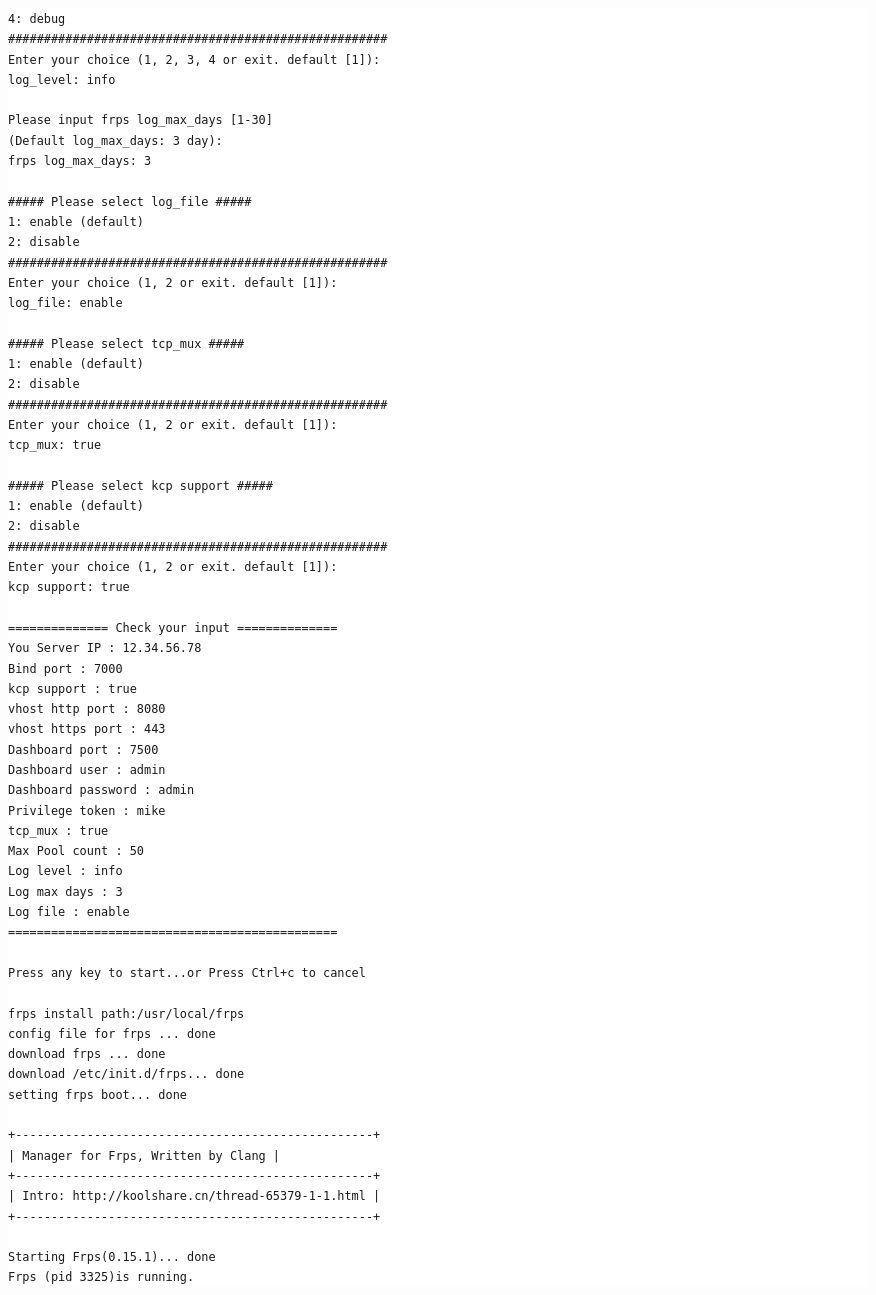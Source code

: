 ```
4: debug
#####################################################
Enter your choice (1, 2, 3, 4 or exit. default [1]):
log_level: info

Please input frps log_max_days [1-30]
(Default log_max_days: 3 day):
frps log_max_days: 3

##### Please select log_file #####
1: enable (default)
2: disable
#####################################################
Enter your choice (1, 2 or exit. default [1]):
log_file: enable

##### Please select tcp_mux #####
1: enable (default)
2: disable
#####################################################
Enter your choice (1, 2 or exit. default [1]):
tcp_mux: true

##### Please select kcp support #####
1: enable (default)
2: disable
#####################################################
Enter your choice (1, 2 or exit. default [1]):
kcp support: true

============== Check your input ==============
You Server IP : 12.34.56.78
Bind port : 7000
kcp support : true
vhost http port : 8080
vhost https port : 443
Dashboard port : 7500
Dashboard user : admin
Dashboard password : admin
Privilege token : mike
tcp_mux : true
Max Pool count : 50
Log level : info
Log max days : 3
Log file : enable
==============================================

Press any key to start...or Press Ctrl+c to cancel

frps install path:/usr/local/frps
config file for frps ... done
download frps ... done
download /etc/init.d/frps... done
setting frps boot... done

+--------------------------------------------------+
| Manager for Frps, Written by Clang |
+--------------------------------------------------+
| Intro: http://koolshare.cn/thread-65379-1-1.html |
+--------------------------------------------------+

Starting Frps(0.15.1)... done
Frps (pid 3325)is running.
```